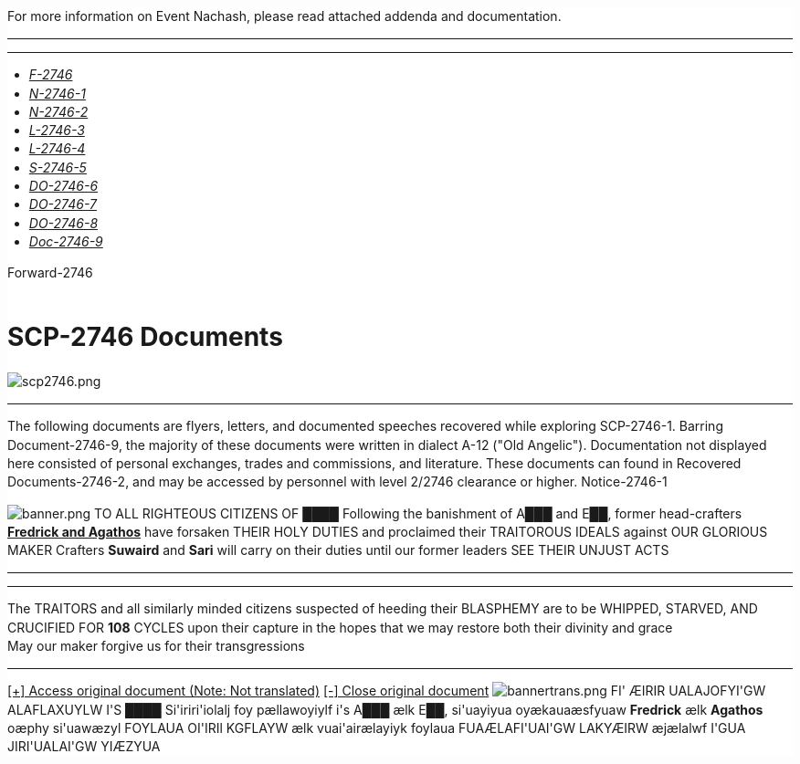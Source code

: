 For more information on Event Nachash, please read attached addenda and documentation.
* * *
* * *
  * [_F-2746_](javascript:;)
  * [_N-2746-1_](javascript:;)
  * [_N-2746-2_](javascript:;)
  * [_L-2746-3_](javascript:;)
  * [_L-2746-4_](javascript:;)
  * [_S-2746-5_](javascript:;)
  * [_DO-2746-6_](javascript:;)
  * [_DO-2746-7_](javascript:;)
  * [_DO-2746-8_](javascript:;)
  * [_Doc-2746-9_](javascript:;)

Forward-2746  

# SCP-2746 Documents
![scp2746.png](https://scp-wiki.wdfiles.com/local--files/scp-2746/scp2746.png)
* * *
The following documents are flyers, letters, and documented speeches recovered while exploring SCP-2746-1. Barring Document-2746-9, the majority of these documents were written in dialect A-12 ("Old Angelic").
Documentation not displayed here consisted of personal exchanges, trades and commissions, and literature. These documents can found in Recovered Documents-2746-2, and may be accessed by personnel with level 2/2746 clearance or higher.
Notice-2746-1  

![banner.png](https://scp-wiki.wdfiles.com/local--files/scp-2746/banner.png)
TO ALL RIGHTEOUS CITIZENS OF ████
Following the banishment of A███ and E██,
former head-crafters **[Fredrick and Agathos](/scp-1913)** have forsaken
THEIR HOLY DUTIES
and proclaimed their
TRAITOROUS IDEALS
against
OUR GLORIOUS MAKER
Crafters **Suwaird** and **Sari** will carry on their duties until our former leaders
SEE THEIR UNJUST ACTS
* * *
* * *
The
TRAITORS
and all similarly minded citizens suspected of heeding their
BLASPHEMY
are to be
WHIPPED, STARVED, AND CRUCIFIED FOR **108** CYCLES
upon their capture
in the hopes that we may restore both their divinity and grace  
May our maker forgive us for their transgressions
* * *
[[+] Access original document (Note: Not translated)](javascript:;)
[[-] Close original document](javascript:;)
![bannertrans.png](https://scp-wiki.wdfiles.com/local--files/scp-2746/bannertrans.png)
FI' ÆIRIR UALAJOFYI'GW ALAFLAXUYLW I'S ████
Si'iriri'iolalj foy pællawoyiylf i's A███ ælk E██,
si'uayiyua oyækauaæsfyuaw **Fredrick** ælk **Agathos** oæphy si'uawæzyl
FOYLAUA OI'IRIl KGFLAYW
ælk vuai'airælayiyk foylaua
FUAÆLAFI'UAI'GW LAKYÆIRW
æjælalwf
I'GUA JIRI'UALAI'GW YIÆZYUA